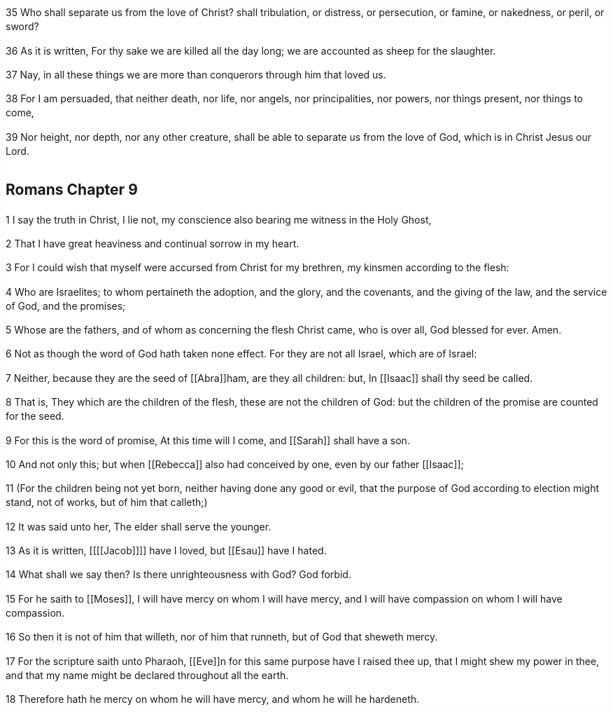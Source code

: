 35 Who shall separate us from the love of Christ? shall tribulation, or distress, or persecution, or famine, or nakedness, or peril, or sword?

36 As it is written, For thy sake we are killed all the day long; we are accounted as sheep for the slaughter.

37 Nay, in all these things we are more than conquerors through him that loved us.

38 For I am persuaded, that neither death, nor life, nor angels, nor principalities, nor powers, nor things present, nor things to come,

39 Nor height, nor depth, nor any other creature, shall be able to separate us from the love of God, which is in Christ Jesus our Lord.


## Romans Chapter 9

1 I say the truth in Christ, I lie not, my conscience also bearing me witness in the Holy Ghost,

2 That I have great heaviness and continual sorrow in my heart.

3 For I could wish that myself were accursed from Christ for my brethren, my kinsmen according to the flesh:

4 Who are Israelites; to whom pertaineth the adoption, and the glory, and the covenants, and the giving of the law, and the service of God, and the promises;

5 Whose are the fathers, and of whom as concerning the flesh Christ came, who is over all, God blessed for ever. Amen.

6 Not as though the word of God hath taken none effect. For they are not all Israel, which are of Israel:

7 Neither, because they are the seed of [[Abra]]ham, are they all children: but, In [[Isaac]] shall thy seed be called.

8 That is, They which are the children of the flesh, these are not the children of God: but the children of the promise are counted for the seed.

9 For this is the word of promise, At this time will I come, and [[Sarah]] shall have a son.

10 And not only this; but when [[Rebecca]] also had conceived by one, even by our father [[Isaac]];

11 (For the children being not yet born, neither having done any good or evil, that the purpose of God according to election might stand, not of works, but of him that calleth;)

12 It was said unto her, The elder shall serve the younger.

13 As it is written, [[[[Jacob]]]] have I loved, but [[Esau]] have I hated.

14 What shall we say then? Is there unrighteousness with God? God forbid.

15 For he saith to [[Moses]], I will have mercy on whom I will have mercy, and I will have compassion on whom I will have compassion.

16 So then it is not of him that willeth, nor of him that runneth, but of God that sheweth mercy.

17 For the scripture saith unto Pharaoh, [[Eve]]n for this same purpose have I raised thee up, that I might shew my power in thee, and that my name might be declared throughout all the earth.

18 Therefore hath he mercy on whom he will have mercy, and whom he will he hardeneth.
